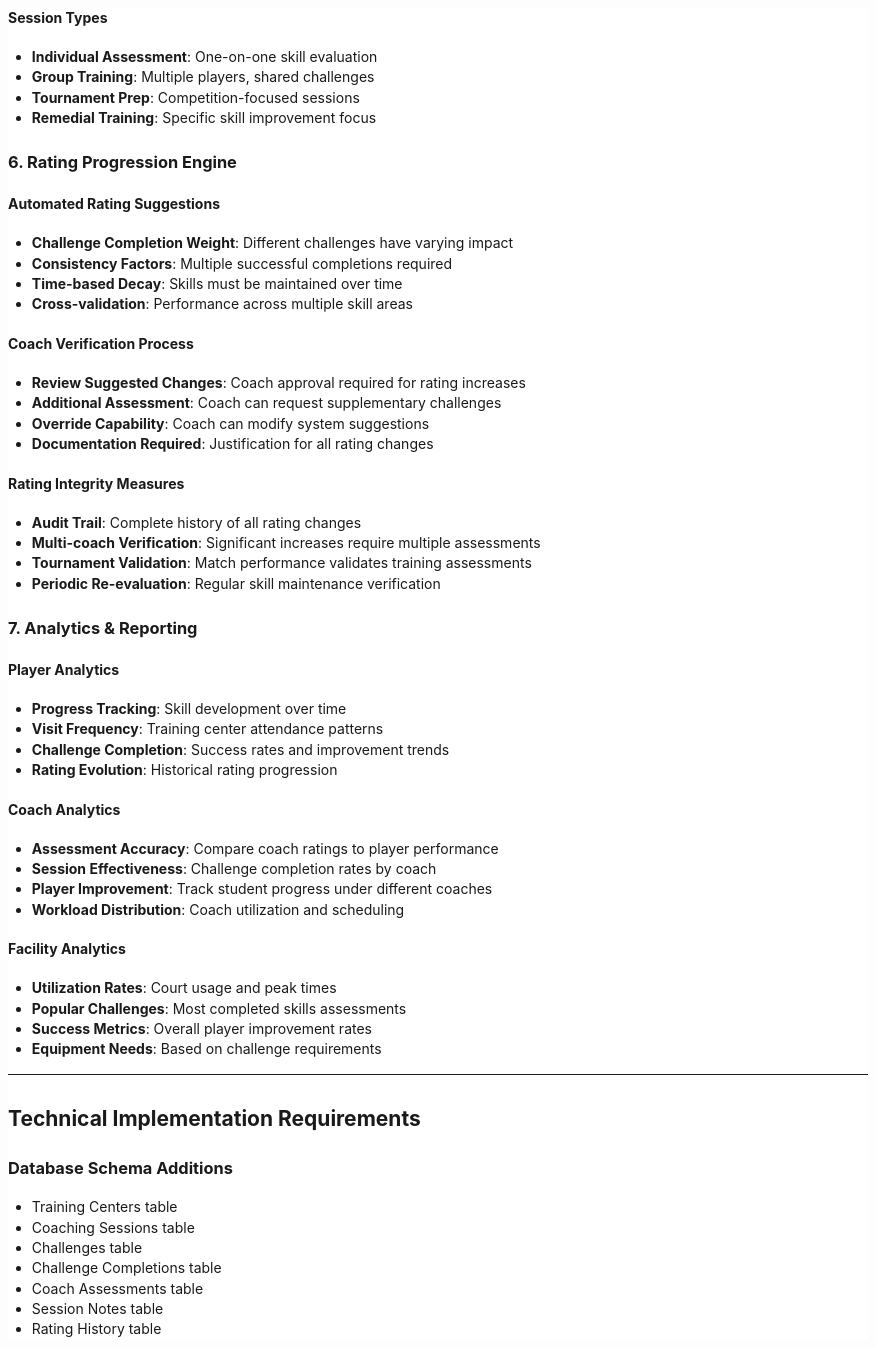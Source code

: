 #### **Session Types**
- **Individual Assessment**: One-on-one skill evaluation
- **Group Training**: Multiple players, shared challenges
- **Tournament Prep**: Competition-focused sessions
- **Remedial Training**: Specific skill improvement focus

### **6. Rating Progression Engine**

#### **Automated Rating Suggestions**
- **Challenge Completion Weight**: Different challenges have varying impact
- **Consistency Factors**: Multiple successful completions required
- **Time-based Decay**: Skills must be maintained over time
- **Cross-validation**: Performance across multiple skill areas

#### **Coach Verification Process**
- **Review Suggested Changes**: Coach approval required for rating increases
- **Additional Assessment**: Coach can request supplementary challenges
- **Override Capability**: Coach can modify system suggestions
- **Documentation Required**: Justification for all rating changes

#### **Rating Integrity Measures**
- **Audit Trail**: Complete history of all rating changes
- **Multi-coach Verification**: Significant increases require multiple assessments
- **Tournament Validation**: Match performance validates training assessments
- **Periodic Re-evaluation**: Regular skill maintenance verification

### **7. Analytics & Reporting**

#### **Player Analytics**
- **Progress Tracking**: Skill development over time
- **Visit Frequency**: Training center attendance patterns
- **Challenge Completion**: Success rates and improvement trends
- **Rating Evolution**: Historical rating progression

#### **Coach Analytics**
- **Assessment Accuracy**: Compare coach ratings to player performance
- **Session Effectiveness**: Challenge completion rates by coach
- **Player Improvement**: Track student progress under different coaches
- **Workload Distribution**: Coach utilization and scheduling

#### **Facility Analytics**
- **Utilization Rates**: Court usage and peak times
- **Popular Challenges**: Most completed skills assessments
- **Success Metrics**: Overall player improvement rates
- **Equipment Needs**: Based on challenge requirements

---

## **Technical Implementation Requirements**

### **Database Schema Additions**
- Training Centers table
- Coaching Sessions table
- Challenges table
- Challenge Completions table
- Coach Assessments table
- Session Notes table
- Rating History table
